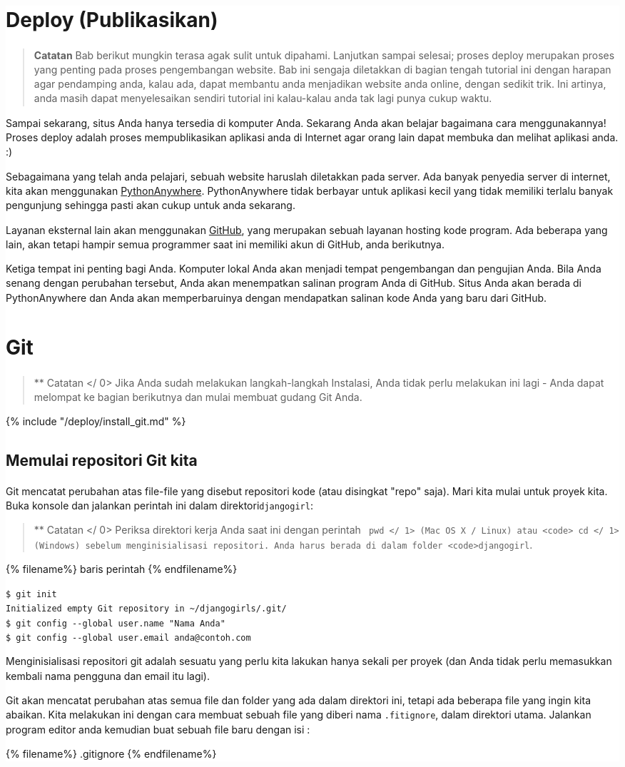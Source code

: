# Deploy (Publikasikan)

> **Catatan** Bab berikut mungkin terasa agak sulit untuk dipahami. Lanjutkan sampai selesai; proses deploy merupakan proses yang penting pada proses pengembangan website. Bab ini sengaja diletakkan di bagian tengah tutorial ini dengan harapan agar pendamping anda, kalau ada, dapat membantu anda menjadikan website anda online, dengan sedikit trik. Ini artinya, anda masih dapat menyelesaikan sendiri tutorial ini kalau-kalau anda tak lagi punya cukup waktu.

Sampai sekarang, situs Anda hanya tersedia di komputer Anda. Sekarang Anda akan belajar bagaimana cara menggunakannya! Proses deploy adalah proses mempublikasikan aplikasi anda di Internet agar orang lain dapat membuka dan melihat aplikasi anda. :)

Sebagaimana yang telah anda pelajari, sebuah website haruslah diletakkan pada server. Ada banyak penyedia server di internet, kita akan menggunakan [PythonAnywhere](https://www.pythonanywhere.com/). PythonAnywhere tidak berbayar untuk aplikasi kecil yang tidak memiliki terlalu banyak pengunjung sehingga pasti akan cukup untuk anda sekarang.

Layanan eksternal lain akan menggunakan [GitHub](https://www.github.com), yang merupakan sebuah layanan hosting kode program. Ada beberapa yang lain, akan tetapi hampir semua programmer saat ini memiliki akun di GitHub, anda berikutnya.

Ketiga tempat ini penting bagi Anda. Komputer lokal Anda akan menjadi tempat pengembangan dan pengujian Anda. Bila Anda senang dengan perubahan tersebut, Anda akan menempatkan salinan program Anda di GitHub. Situs Anda akan berada di PythonAnywhere dan Anda akan memperbaruinya dengan mendapatkan salinan kode Anda yang baru dari GitHub.

# Git

> ** Catatan </ 0> Jika Anda sudah melakukan langkah-langkah Instalasi, Anda tidak perlu melakukan ini lagi - Anda dapat melompat ke bagian berikutnya dan mulai membuat gudang Git Anda.</p> </blockquote> 
> 
> {% include "/deploy/install_git.md" %}
> 
> ## Memulai repositori Git kita
> 
> Git mencatat perubahan atas file-file yang disebut repositori kode (atau disingkat "repo" saja). Mari kita mulai untuk proyek kita. Buka konsole dan jalankan perintah ini dalam direktori`djangogirl`:
> 
> > ** Catatan </ 0> Periksa direktori kerja Anda saat ini dengan perintah ` pwd </ 1> (Mac OS X / Linux) atau <code> cd </ 1> (Windows) sebelum menginisialisasi repositori. Anda harus berada di dalam folder <code>djangogirl`.</p> </blockquote> 
> > 
> > {% filename%} baris perintah {% endfilename%}
> > 
> >     $ git init
> >     Initialized empty Git repository in ~/djangogirls/.git/
> >     $ git config --global user.name "Nama Anda"
> >     $ git config --global user.email anda@contoh.com
> >      
> >     
> > 
> > Menginisialisasi repositori git adalah sesuatu yang perlu kita lakukan hanya sekali per proyek (dan Anda tidak perlu memasukkan kembali nama pengguna dan email itu lagi).
> > 
> > Git akan mencatat perubahan atas semua file dan folder yang ada dalam direktori ini, tetapi ada beberapa file yang ingin kita abaikan. Kita melakukan ini dengan cara membuat sebuah file yang diberi nama `.fitignore`, dalam direktori utama. Jalankan program editor anda kemudian buat sebuah file baru dengan isi :
> > 
> > {% filename%} .gitignore {% endfilename%}
> > 